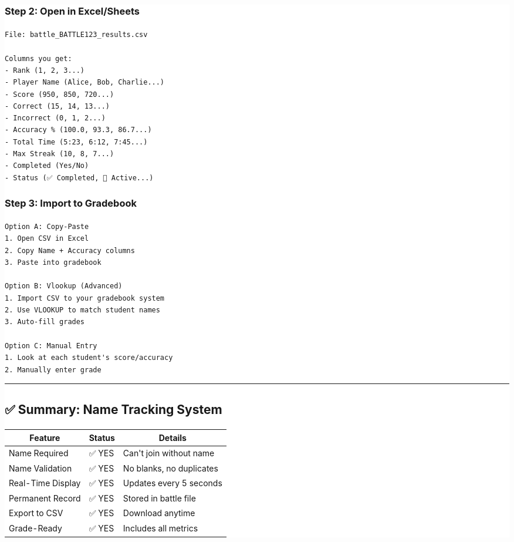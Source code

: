 ### Step 2: Open in Excel/Sheets
```
File: battle_BATTLE123_results.csv

Columns you get:
- Rank (1, 2, 3...)
- Player Name (Alice, Bob, Charlie...)
- Score (950, 850, 720...)
- Correct (15, 14, 13...)
- Incorrect (0, 1, 2...)
- Accuracy % (100.0, 93.3, 86.7...)
- Total Time (5:23, 6:12, 7:45...)
- Max Streak (10, 8, 7...)
- Completed (Yes/No)
- Status (✅ Completed, 🏃 Active...)
```

### Step 3: Import to Gradebook
```
Option A: Copy-Paste
1. Open CSV in Excel
2. Copy Name + Accuracy columns
3. Paste into gradebook

Option B: Vlookup (Advanced)
1. Import CSV to your gradebook system
2. Use VLOOKUP to match student names
3. Auto-fill grades

Option C: Manual Entry
1. Look at each student's score/accuracy
2. Manually enter grade
```

---

## ✅ Summary: Name Tracking System

| Feature | Status | Details |
|---------|--------|---------|
| Name Required | ✅ YES | Can't join without name |
| Name Validation | ✅ YES | No blanks, no duplicates |
| Real-Time Display | ✅ YES | Updates every 5 seconds |
| Permanent Record | ✅ YES | Stored in battle file |
| Export to CSV | ✅ YES | Download anytime |
| Grade-Ready | ✅ YES | Includes all metrics |
